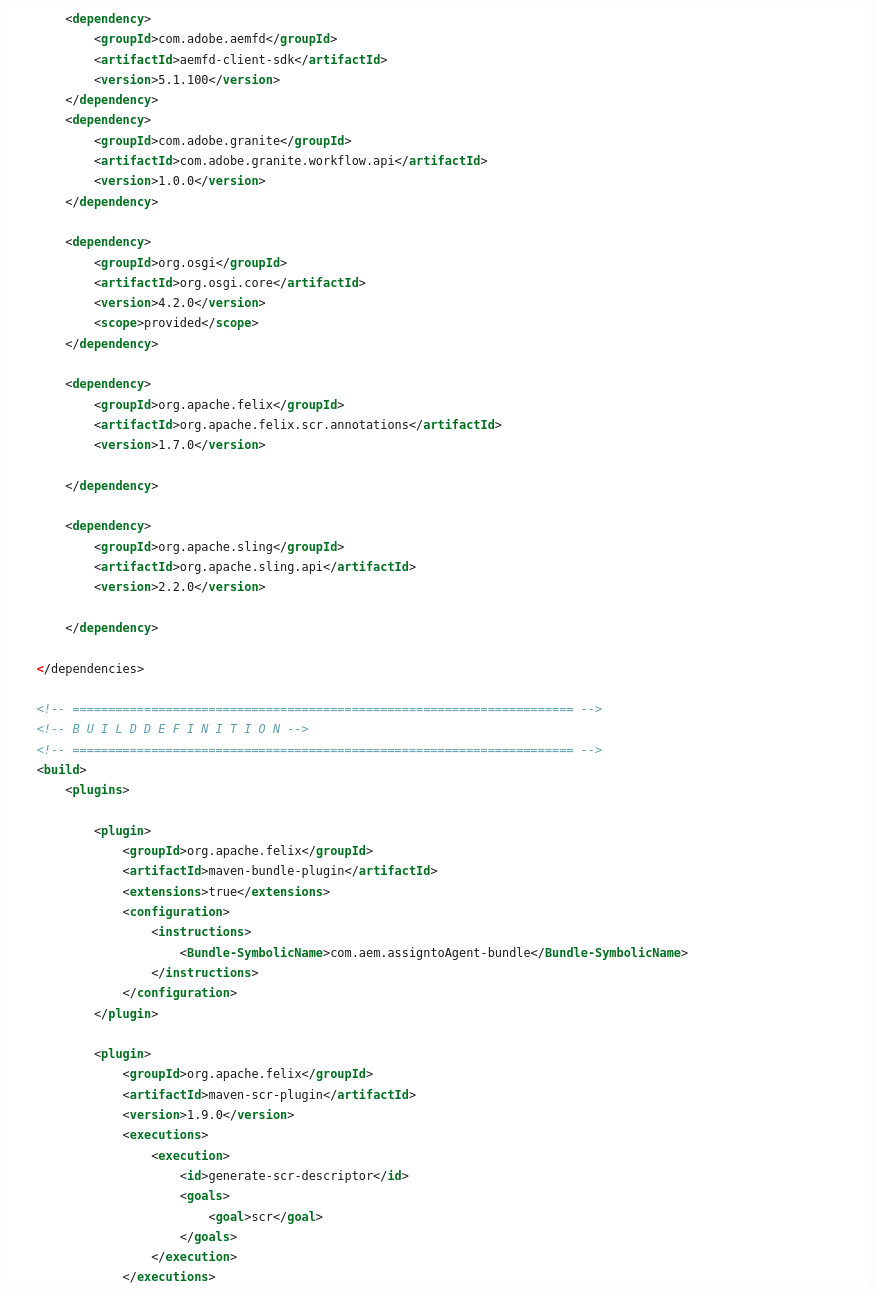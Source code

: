    ```xml
           <dependency>
               <groupId>com.adobe.aemfd</groupId>
               <artifactId>aemfd-client-sdk</artifactId>
               <version>5.1.100</version>
           </dependency>
           <dependency>
               <groupId>com.adobe.granite</groupId>
               <artifactId>com.adobe.granite.workflow.api</artifactId>
               <version>1.0.0</version>
           </dependency>
   
           <dependency>
               <groupId>org.osgi</groupId>
               <artifactId>org.osgi.core</artifactId>
               <version>4.2.0</version>
               <scope>provided</scope>
           </dependency>
   
           <dependency>
               <groupId>org.apache.felix</groupId>
               <artifactId>org.apache.felix.scr.annotations</artifactId>
               <version>1.7.0</version>
   
           </dependency>
   
           <dependency>
               <groupId>org.apache.sling</groupId>
               <artifactId>org.apache.sling.api</artifactId>
               <version>2.2.0</version>
   
           </dependency>
   
       </dependencies>
   
       <!-- ====================================================================== -->
       <!-- B U I L D D E F I N I T I O N -->
       <!-- ====================================================================== -->
       <build>
           <plugins>
   
               <plugin>
                   <groupId>org.apache.felix</groupId>
                   <artifactId>maven-bundle-plugin</artifactId>
                   <extensions>true</extensions>
                   <configuration>
                       <instructions>
                           <Bundle-SymbolicName>com.aem.assigntoAgent-bundle</Bundle-SymbolicName>
                       </instructions>
                   </configuration>
               </plugin>
   
               <plugin>
                   <groupId>org.apache.felix</groupId>
                   <artifactId>maven-scr-plugin</artifactId>
                   <version>1.9.0</version>
                   <executions>
                       <execution>
                           <id>generate-scr-descriptor</id>
                           <goals>
                               <goal>scr</goal>
                           </goals>
                       </execution>
                   </executions>
   ```